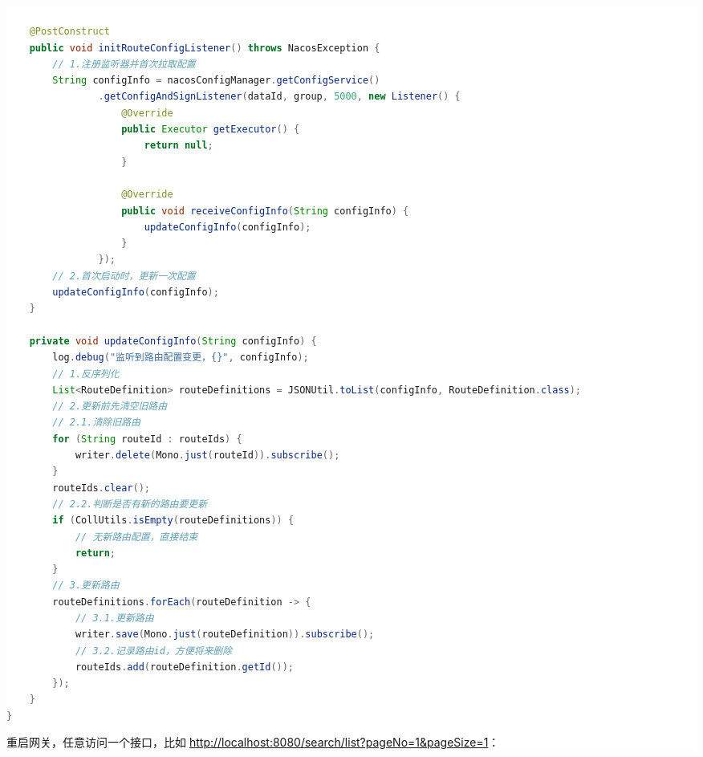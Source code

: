 ```Java

    @PostConstruct
    public void initRouteConfigListener() throws NacosException {
        // 1.注册监听器并首次拉取配置
        String configInfo = nacosConfigManager.getConfigService()
                .getConfigAndSignListener(dataId, group, 5000, new Listener() {
                    @Override
                    public Executor getExecutor() {
                        return null;
                    }

                    @Override
                    public void receiveConfigInfo(String configInfo) {
                        updateConfigInfo(configInfo);
                    }
                });
        // 2.首次启动时，更新一次配置
        updateConfigInfo(configInfo);
    }

    private void updateConfigInfo(String configInfo) {
        log.debug("监听到路由配置变更，{}", configInfo);
        // 1.反序列化
        List<RouteDefinition> routeDefinitions = JSONUtil.toList(configInfo, RouteDefinition.class);
        // 2.更新前先清空旧路由
        // 2.1.清除旧路由
        for (String routeId : routeIds) {
            writer.delete(Mono.just(routeId)).subscribe();
        }
        routeIds.clear();
        // 2.2.判断是否有新的路由要更新
        if (CollUtils.isEmpty(routeDefinitions)) {
            // 无新路由配置，直接结束
            return;
        }
        // 3.更新路由
        routeDefinitions.forEach(routeDefinition -> {
            // 3.1.更新路由
            writer.save(Mono.just(routeDefinition)).subscribe();
            // 3.2.记录路由id，方便将来删除
            routeIds.add(routeDefinition.getId());
        });
    }
}
```

重启网关，任意访问一个接口，比如 <http://localhost:8080/search/list?pageNo=1&pageSize=1>：
